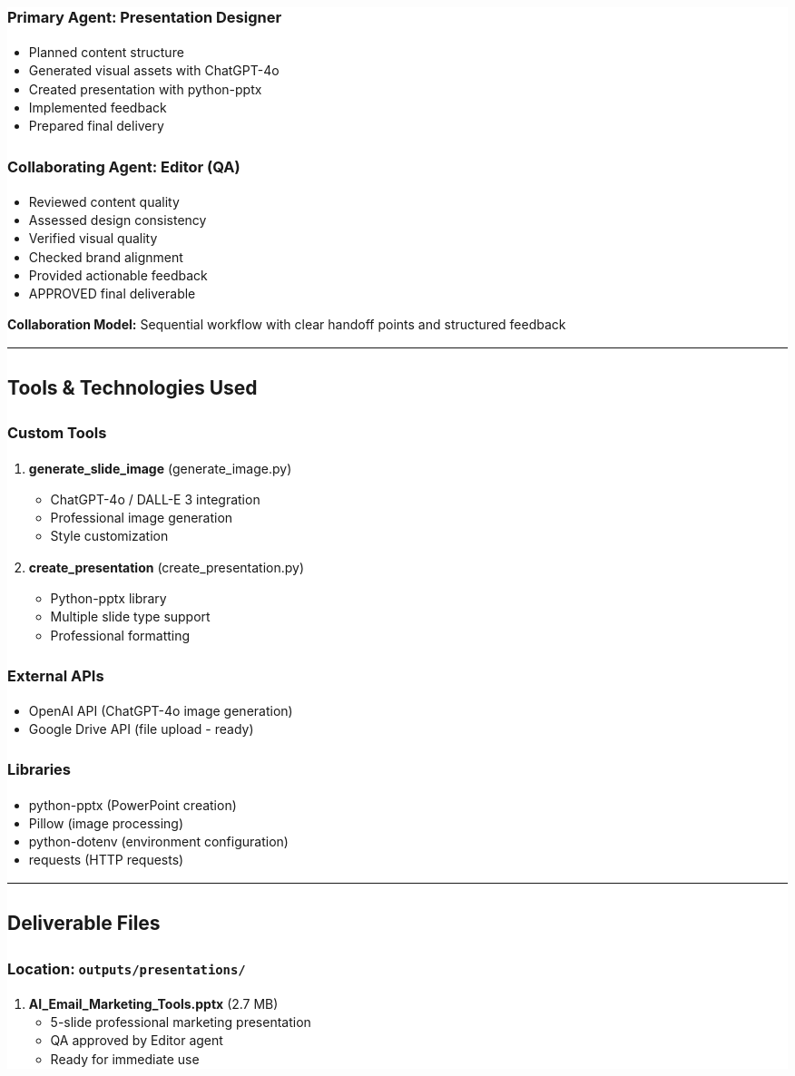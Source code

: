 ### Primary Agent: Presentation Designer
- Planned content structure
- Generated visual assets with ChatGPT-4o
- Created presentation with python-pptx
- Implemented feedback
- Prepared final delivery

### Collaborating Agent: Editor (QA)
- Reviewed content quality
- Assessed design consistency
- Verified visual quality
- Checked brand alignment
- Provided actionable feedback
- APPROVED final deliverable

**Collaboration Model:** Sequential workflow with clear handoff points and structured feedback

---

## Tools & Technologies Used

### Custom Tools
1. **generate_slide_image** (generate_image.py)
   - ChatGPT-4o / DALL-E 3 integration
   - Professional image generation
   - Style customization

2. **create_presentation** (create_presentation.py)
   - Python-pptx library
   - Multiple slide type support
   - Professional formatting

### External APIs
- OpenAI API (ChatGPT-4o image generation)
- Google Drive API (file upload - ready)

### Libraries
- python-pptx (PowerPoint creation)
- Pillow (image processing)
- python-dotenv (environment configuration)
- requests (HTTP requests)

---

## Deliverable Files

### Location: `outputs/presentations/`

1. **AI_Email_Marketing_Tools.pptx** (2.7 MB)
   - 5-slide professional marketing presentation
   - QA approved by Editor agent
   - Ready for immediate use
